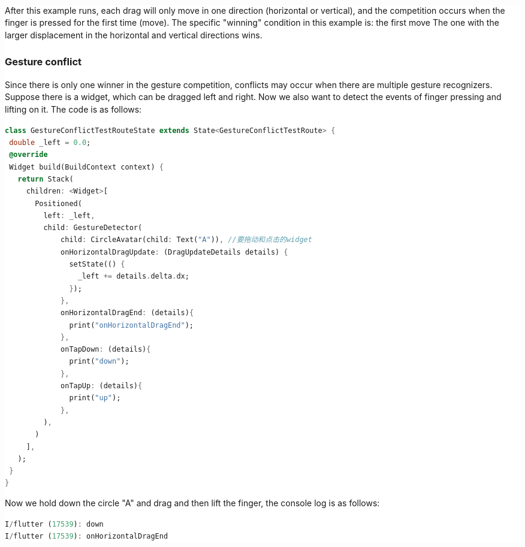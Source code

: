 
After this example runs, each drag will only move in one direction (horizontal or vertical), and the competition occurs when the finger is pressed for the first time (move). The specific "winning" condition in this example is: the first move The one with the larger displacement in the horizontal and vertical directions wins.

### Gesture conflict

Since there is only one winner in the gesture competition, conflicts may occur when there are multiple gesture recognizers. Suppose there is a widget, which can be dragged left and right. Now we also want to detect the events of finger pressing and lifting on it. The code is as follows:

``` dart 
class GestureConflictTestRouteState extends State<GestureConflictTestRoute> {
 double _left = 0.0;
 @override
 Widget build(BuildContext context) {
   return Stack(
     children: <Widget>[
       Positioned(
         left: _left,
         child: GestureDetector(
             child: CircleAvatar(child: Text("A")), //要拖动和点击的widget
             onHorizontalDragUpdate: (DragUpdateDetails details) {
               setState(() {
                 _left += details.delta.dx;
               });
             },
             onHorizontalDragEnd: (details){
               print("onHorizontalDragEnd");
             },
             onTapDown: (details){
               print("down");
             },
             onTapUp: (details){
               print("up");
             },
         ),
       )
     ],
   );
 }
}

```

Now we hold down the circle "A" and drag and then lift the finger, the console log is as follows:

``` dart 
I/flutter (17539): down
I/flutter (17539): onHorizontalDragEnd

```
